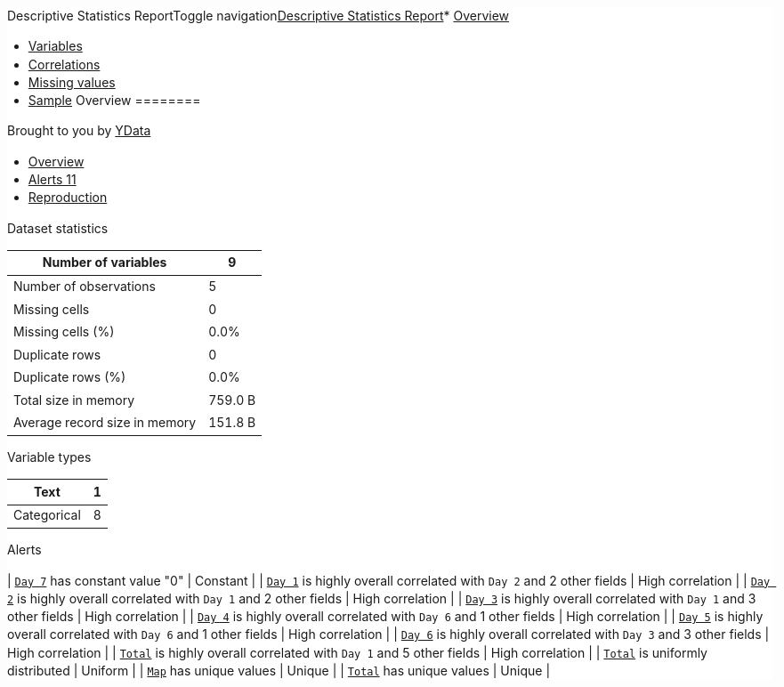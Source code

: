 
Descriptive Statistics ReportToggle navigation[Descriptive Statistics Report](#top)* [Overview](#overview)
* [Variables](#variables-dropdown)
* [Correlations](#correlations_tab)
* [Missing values](#missing)
* [Sample](#sample)
Overview
========

Brought to you by [YData](https://ydata.ai/?utm_source=opensource&utm_medium=ydataprofiling&utm_campaign=report)

* [Overview](#overview-dataset_overview)
* [Alerts 11](#overview-alerts)
* [Reproduction](#overview-reproduction)

Dataset statistics



| Number of variables | 9 |
| --- | --- |
| Number of observations | 5 |
| Missing cells | 0 |
| Missing cells (%) | 0\.0% |
| Duplicate rows | 0 |
| Duplicate rows (%) | 0\.0% |
| Total size in memory | 759\.0 B |
| Average record size in memory | 151\.8 B |

Variable types



| Text | 1 |
| --- | --- |
| Categorical | 8 |



Alerts

| [`Day 7`](#pp_var_-1827597381412283182) has constant value "0" | Constant |
| [`Day 1`](#pp_var_4628463023654373478) is highly overall correlated with `Day 2` and 2 other fields | High correlation |
| [`Day 2`](#pp_var_2396086430972043885) is highly overall correlated with `Day 1` and 2 other fields | High correlation |
| [`Day 3`](#pp_var_2248215345274481087) is highly overall correlated with `Day 1` and 3 other fields | High correlation |
| [`Day 4`](#pp_var_-1605438763001897838) is highly overall correlated with `Day 6` and 1 other fields | High correlation |
| [`Day 5`](#pp_var_4258496501754609882) is highly overall correlated with `Day 6` and 1 other fields | High correlation |
| [`Day 6`](#pp_var_7865001069477510313) is highly overall correlated with `Day 3` and 3 other fields | High correlation |
| [`Total`](#pp_var_4725598794279154534) is highly overall correlated with `Day 1` and 5 other fields | High correlation |
| [`Total`](#pp_var_4725598794279154534) is uniformly distributed | Uniform |
| [`Map`](#pp_var_7073590953944671367) has unique values | Unique |
| [`Total`](#pp_var_4725598794279154534) has unique values | Unique |

